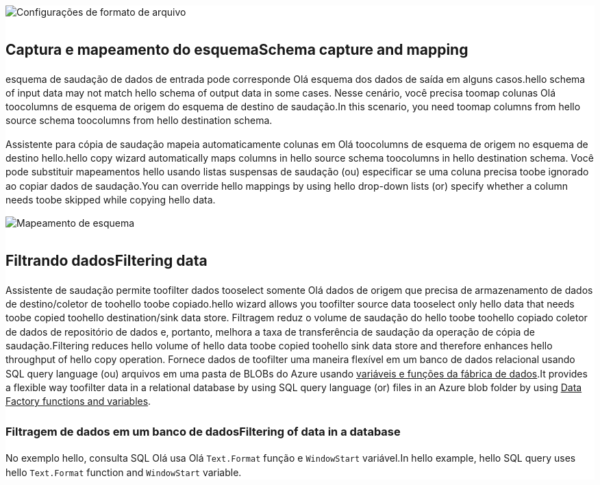 ![Configurações de formato de arquivo](./media/data-factory-copy-wizard/file-format-settings.png)

## <a name="schema-capture-and-mapping"></a><span data-ttu-id="4b690-123">Captura e mapeamento do esquema</span><span class="sxs-lookup"><span data-stu-id="4b690-123">Schema capture and mapping</span></span>
<span data-ttu-id="4b690-124">esquema de saudação de dados de entrada pode corresponde Olá esquema dos dados de saída em alguns casos.</span><span class="sxs-lookup"><span data-stu-id="4b690-124">hello schema of input data may not match hello schema of output data in some cases.</span></span> <span data-ttu-id="4b690-125">Nesse cenário, você precisa toomap colunas Olá toocolumns de esquema de origem do esquema de destino de saudação.</span><span class="sxs-lookup"><span data-stu-id="4b690-125">In this scenario, you need toomap columns from hello source schema toocolumns from hello destination schema.</span></span> 

<span data-ttu-id="4b690-126">Assistente para cópia de saudação mapeia automaticamente colunas em Olá toocolumns de esquema de origem no esquema de destino hello.</span><span class="sxs-lookup"><span data-stu-id="4b690-126">hello copy wizard automatically maps columns in hello source schema toocolumns in hello destination schema.</span></span> <span data-ttu-id="4b690-127">Você pode substituir mapeamentos hello usando listas suspensas de saudação (ou) especificar se uma coluna precisa toobe ignorado ao copiar dados de saudação.</span><span class="sxs-lookup"><span data-stu-id="4b690-127">You can override hello mappings by using hello drop-down lists (or) specify whether a column needs toobe skipped while copying hello data.</span></span>   

![Mapeamento de esquema](./media/data-factory-copy-wizard/schema-mapping.png)

## <a name="filtering-data"></a><span data-ttu-id="4b690-129">Filtrando dados</span><span class="sxs-lookup"><span data-stu-id="4b690-129">Filtering data</span></span>
<span data-ttu-id="4b690-130">Assistente de saudação permite toofilter dados tooselect somente Olá dados de origem que precisa de armazenamento de dados de destino/coletor de toohello toobe copiado.</span><span class="sxs-lookup"><span data-stu-id="4b690-130">hello wizard allows you toofilter source data tooselect only hello data that needs toobe copied toohello destination/sink data store.</span></span> <span data-ttu-id="4b690-131">Filtragem reduz o volume de saudação do hello toobe toohello copiado coletor de dados de repositório de dados e, portanto, melhora a taxa de transferência de saudação da operação de cópia de saudação.</span><span class="sxs-lookup"><span data-stu-id="4b690-131">Filtering reduces hello volume of hello data toobe copied toohello sink data store and therefore enhances hello throughput of hello copy operation.</span></span> <span data-ttu-id="4b690-132">Fornece dados de toofilter uma maneira flexível em um banco de dados relacional usando SQL query language (ou) arquivos em uma pasta de BLOBs do Azure usando [variáveis e funções da fábrica de dados](data-factory-functions-variables.md).</span><span class="sxs-lookup"><span data-stu-id="4b690-132">It provides a flexible way toofilter data in a relational database by using SQL query language (or) files in an Azure blob folder by using [Data Factory functions and variables](data-factory-functions-variables.md).</span></span>   

### <a name="filtering-of-data-in-a-database"></a><span data-ttu-id="4b690-133">Filtragem de dados em um banco de dados</span><span class="sxs-lookup"><span data-stu-id="4b690-133">Filtering of data in a database</span></span>
<span data-ttu-id="4b690-134">No exemplo hello, consulta SQL Olá usa Olá `Text.Format` função e `WindowStart` variável.</span><span class="sxs-lookup"><span data-stu-id="4b690-134">In hello example, hello SQL query uses hello `Text.Format` function and `WindowStart` variable.</span></span> 
